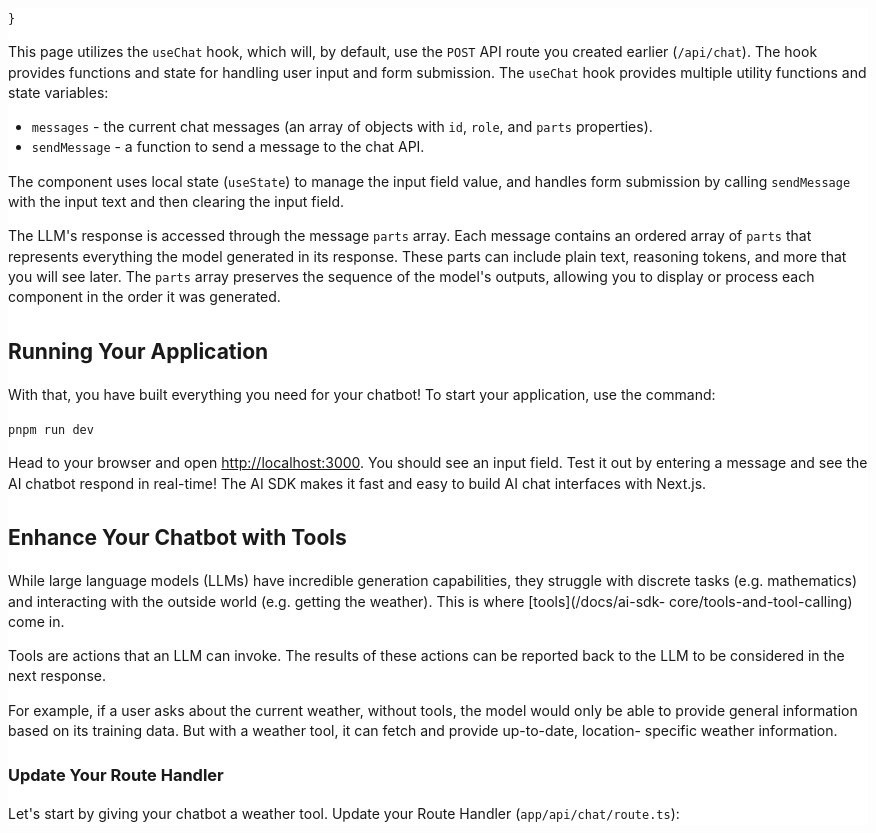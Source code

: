     }

This page utilizes the `useChat` hook, which will, by default, use the `POST`
API route you created earlier (`/api/chat`). The hook provides functions and
state for handling user input and form submission. The `useChat` hook provides
multiple utility functions and state variables:

  * `messages` \- the current chat messages (an array of objects with `id`, `role`, and `parts` properties).
  * `sendMessage` \- a function to send a message to the chat API.

The component uses local state (`useState`) to manage the input field value,
and handles form submission by calling `sendMessage` with the input text and
then clearing the input field.

The LLM's response is accessed through the message `parts` array. Each message
contains an ordered array of `parts` that represents everything the model
generated in its response. These parts can include plain text, reasoning
tokens, and more that you will see later. The `parts` array preserves the
sequence of the model's outputs, allowing you to display or process each
component in the order it was generated.

## Running Your Application

With that, you have built everything you need for your chatbot! To start your
application, use the command:

    
    
    pnpm run dev

Head to your browser and open
<http://localhost:3000>[](http://localhost:3000). You should see an input
field. Test it out by entering a message and see the AI chatbot respond in
real-time! The AI SDK makes it fast and easy to build AI chat interfaces with
Next.js.

## Enhance Your Chatbot with Tools

While large language models (LLMs) have incredible generation capabilities,
they struggle with discrete tasks (e.g. mathematics) and interacting with the
outside world (e.g. getting the weather). This is where [tools](/docs/ai-sdk-
core/tools-and-tool-calling) come in.

Tools are actions that an LLM can invoke. The results of these actions can be
reported back to the LLM to be considered in the next response.

For example, if a user asks about the current weather, without tools, the
model would only be able to provide general information based on its training
data. But with a weather tool, it can fetch and provide up-to-date, location-
specific weather information.

### Update Your Route Handler

Let's start by giving your chatbot a weather tool. Update your Route Handler
(`app/api/chat/route.ts`):

